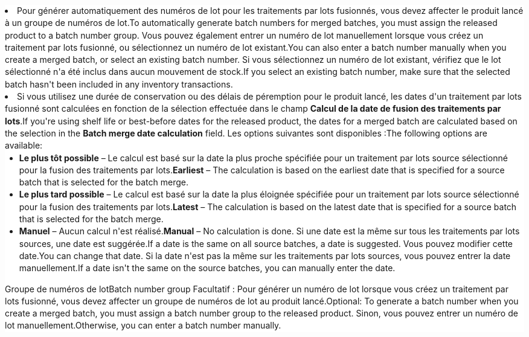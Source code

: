 <li><span data-ttu-id="f68d2-124">Pour générer automatiquement des numéros de lot pour les traitements par lots fusionnés, vous devez affecter le produit lancé à un groupe de numéros de lot.</span><span class="sxs-lookup"><span data-stu-id="f68d2-124">To automatically generate batch numbers for merged batches, you must assign the released product to a batch number group.</span></span> <span data-ttu-id="f68d2-125">Vous pouvez également entrer un numéro de lot manuellement lorsque vous créez un traitement par lots fusionné, ou sélectionnez un numéro de lot existant.</span><span class="sxs-lookup"><span data-stu-id="f68d2-125">You can also enter a batch number manually when you create a merged batch, or select an existing batch number.</span></span> <span data-ttu-id="f68d2-126">Si vous sélectionnez un numéro de lot existant, vérifiez que le lot sélectionné n'a été inclus dans aucun mouvement de stock.</span><span class="sxs-lookup"><span data-stu-id="f68d2-126">If you select an existing batch number, make sure that the selected batch hasn't been included in any inventory transactions.</span></span></li>
<li><span data-ttu-id="f68d2-127">Si vous utilisez une durée de conservation ou des délais de péremption pour le produit lancé, les dates d'un traitement par lots fusionné sont calculées en fonction de la sélection effectuée dans le champ <strong>Calcul de la date de fusion des traitements par lots</strong>.</span><span class="sxs-lookup"><span data-stu-id="f68d2-127">If you're using shelf life or best-before dates for the released product, the dates for a merged batch are calculated based on the selection in the <strong>Batch merge date calculation</strong> field.</span></span> <span data-ttu-id="f68d2-128">Les options suivantes sont disponibles :</span><span class="sxs-lookup"><span data-stu-id="f68d2-128">The following options are available:</span></span>
<ul>
<li><span data-ttu-id="f68d2-129"><strong>Le plus tôt possible</strong> – Le calcul est basé sur la date la plus proche spécifiée pour un traitement par lots source sélectionné pour la fusion des traitements par lots.</span><span class="sxs-lookup"><span data-stu-id="f68d2-129"><strong>Earliest</strong> – The calculation is based on the earliest date that is specified for a source batch that is selected for the batch merge.</span></span></li>
<li><span data-ttu-id="f68d2-130"><strong>Le plus tard possible</strong> – Le calcul est basé sur la date la plus éloignée spécifiée pour un traitement par lots source sélectionné pour la fusion des traitements par lots.</span><span class="sxs-lookup"><span data-stu-id="f68d2-130"><strong>Latest</strong> – The calculation is based on the latest date that is specified for a source batch that is selected for the batch merge.</span></span></li>
<li><span data-ttu-id="f68d2-131"><strong>Manuel</strong> – Aucun calcul n'est réalisé.</span><span class="sxs-lookup"><span data-stu-id="f68d2-131"><strong>Manual</strong> – No calculation is done.</span></span> <span data-ttu-id="f68d2-132">Si une date est la même sur tous les traitements par lots sources, une date est suggérée.</span><span class="sxs-lookup"><span data-stu-id="f68d2-132">If a date is the same on all source batches, a date is suggested.</span></span> <span data-ttu-id="f68d2-133">Vous pouvez modifier cette date.</span><span class="sxs-lookup"><span data-stu-id="f68d2-133">You can change that date.</span></span> <span data-ttu-id="f68d2-134">Si la date n'est pas la même sur les traitements par lots sources, vous pouvez entrer la date manuellement.</span><span class="sxs-lookup"><span data-stu-id="f68d2-134">If a date isn't the same on the source batches, you can manually enter the date.</span></span></li>
</ul></li>
</ul></td>
</tr>
<tr class="even">
<td><span data-ttu-id="f68d2-135">Groupe de numéros de lot</span><span class="sxs-lookup"><span data-stu-id="f68d2-135">Batch number group</span></span></td>
<td><span data-ttu-id="f68d2-136">Facultatif : Pour générer un numéro de lot lorsque vous créez un traitement par lots fusionné, vous devez affecter un groupe de numéros de lot au produit lancé.</span><span class="sxs-lookup"><span data-stu-id="f68d2-136">Optional: To generate a batch number when you create a merged batch, you must assign a batch number group to the released product.</span></span> <span data-ttu-id="f68d2-137">Sinon, vous pouvez entrer un numéro de lot manuellement.</span><span class="sxs-lookup"><span data-stu-id="f68d2-137">Otherwise, you can enter a batch number manually.</span></span></td>
</tr>
</tbody>
</table>
